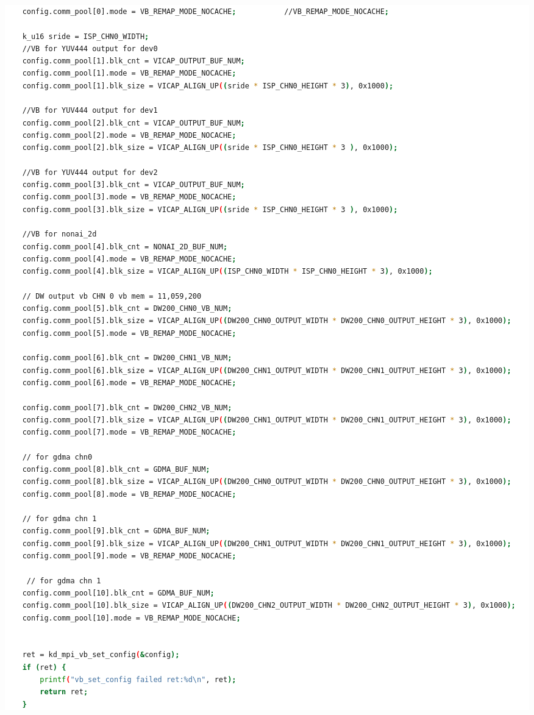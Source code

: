```sh
    config.comm_pool[0].mode = VB_REMAP_MODE_NOCACHE;           //VB_REMAP_MODE_NOCACHE;

    k_u16 sride = ISP_CHN0_WIDTH;
    //VB for YUV444 output for dev0
    config.comm_pool[1].blk_cnt = VICAP_OUTPUT_BUF_NUM;
    config.comm_pool[1].mode = VB_REMAP_MODE_NOCACHE;
    config.comm_pool[1].blk_size = VICAP_ALIGN_UP((sride * ISP_CHN0_HEIGHT * 3), 0x1000);

    //VB for YUV444 output for dev1
    config.comm_pool[2].blk_cnt = VICAP_OUTPUT_BUF_NUM;
    config.comm_pool[2].mode = VB_REMAP_MODE_NOCACHE;
    config.comm_pool[2].blk_size = VICAP_ALIGN_UP((sride * ISP_CHN0_HEIGHT * 3 ), 0x1000);

    //VB for YUV444 output for dev2
    config.comm_pool[3].blk_cnt = VICAP_OUTPUT_BUF_NUM;
    config.comm_pool[3].mode = VB_REMAP_MODE_NOCACHE;
    config.comm_pool[3].blk_size = VICAP_ALIGN_UP((sride * ISP_CHN0_HEIGHT * 3 ), 0x1000);

    //VB for nonai_2d
    config.comm_pool[4].blk_cnt = NONAI_2D_BUF_NUM;
    config.comm_pool[4].mode = VB_REMAP_MODE_NOCACHE;
    config.comm_pool[4].blk_size = VICAP_ALIGN_UP((ISP_CHN0_WIDTH * ISP_CHN0_HEIGHT * 3), 0x1000);

    // DW output vb CHN 0 vb mem = 11,059,200
    config.comm_pool[5].blk_cnt = DW200_CHN0_VB_NUM;
    config.comm_pool[5].blk_size = VICAP_ALIGN_UP((DW200_CHN0_OUTPUT_WIDTH * DW200_CHN0_OUTPUT_HEIGHT * 3), 0x1000);
    config.comm_pool[5].mode = VB_REMAP_MODE_NOCACHE;

    config.comm_pool[6].blk_cnt = DW200_CHN1_VB_NUM;
    config.comm_pool[6].blk_size = VICAP_ALIGN_UP((DW200_CHN1_OUTPUT_WIDTH * DW200_CHN1_OUTPUT_HEIGHT * 3), 0x1000);
    config.comm_pool[6].mode = VB_REMAP_MODE_NOCACHE;

    config.comm_pool[7].blk_cnt = DW200_CHN2_VB_NUM;
    config.comm_pool[7].blk_size = VICAP_ALIGN_UP((DW200_CHN1_OUTPUT_WIDTH * DW200_CHN1_OUTPUT_HEIGHT * 3), 0x1000);
    config.comm_pool[7].mode = VB_REMAP_MODE_NOCACHE;

    // for gdma chn0 
    config.comm_pool[8].blk_cnt = GDMA_BUF_NUM;
    config.comm_pool[8].blk_size = VICAP_ALIGN_UP((DW200_CHN0_OUTPUT_WIDTH * DW200_CHN0_OUTPUT_HEIGHT * 3), 0x1000);
    config.comm_pool[8].mode = VB_REMAP_MODE_NOCACHE;

    // for gdma chn 1
    config.comm_pool[9].blk_cnt = GDMA_BUF_NUM;
    config.comm_pool[9].blk_size = VICAP_ALIGN_UP((DW200_CHN1_OUTPUT_WIDTH * DW200_CHN1_OUTPUT_HEIGHT * 3), 0x1000);
    config.comm_pool[9].mode = VB_REMAP_MODE_NOCACHE;

     // for gdma chn 1
    config.comm_pool[10].blk_cnt = GDMA_BUF_NUM;
    config.comm_pool[10].blk_size = VICAP_ALIGN_UP((DW200_CHN2_OUTPUT_WIDTH * DW200_CHN2_OUTPUT_HEIGHT * 3), 0x1000);
    config.comm_pool[10].mode = VB_REMAP_MODE_NOCACHE;


    ret = kd_mpi_vb_set_config(&config);
    if (ret) {
        printf("vb_set_config failed ret:%d\n", ret);
        return ret;
    }
```